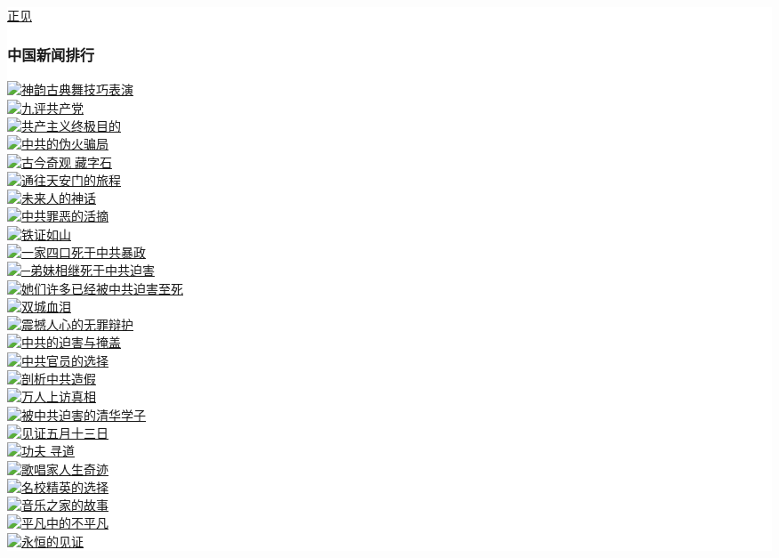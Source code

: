 <a href="https://d2ktwgchvgcnzd.cloudfront.net/8?xvczkdp" target="_blank">正见</a></p></td></tr><tr><td width="742"><h3><p><strong>中国新闻排行</strong></p></h3></td><td VALIGN=TOP rowspan=50><a href="https://d16sw4209o72ln.cloudfront.net/video/play/1034.html" target="_blank"><img width="130" src="https://raw.githubusercontent.com/1992513/djy/master/gb/130/gudianwu.jpg" title="神韵古典舞技巧表演" alt="神韵古典舞技巧表演"></a><br><a href="https://d16sw4209o72ln.cloudfront.net/video/play/1154.html" target="_blank"><img width="130" src="https://raw.githubusercontent.com/1992513/djy/master/gb/130/9ping.jpg" title="九评共产党" alt="九评共产党"></a><br><a href="https://d16sw4209o72ln.cloudfront.net/video/play/1118.html" target="_blank"><img width="130" src="https://raw.githubusercontent.com/1992513/djy/master/gb/130/communism.jpg" title="共产主义终极目的" alt="共产主义终极目的"></a><br><a href="https://d16sw4209o72ln.cloudfront.net/video/play/1.html" target="_blank"><img width="130" src="https://raw.githubusercontent.com/1992513/djy/master/gb/130/weihuo.jpg" title="中共的伪火骗局" alt="中共的伪火骗局"></a><br><a href="https://d16sw4209o72ln.cloudfront.net/video/play/2.html" target="_blank"><img width="130" src="https://raw.githubusercontent.com/1992513/djy/master/gb/130/changzhi.jpg" title="古今奇观 藏字石" alt="古今奇观 藏字石"></a><br><a href="https://d16sw4209o72ln.cloudfront.net/video/play/1044.html" target="_blank"><img width="130" src="https://raw.githubusercontent.com/1992513/djy/master/gb/130/tianan.jpg" title="通往天安门的旅程" alt="通往天安门的旅程"></a><br><a href="https://d16sw4209o72ln.cloudfront.net/video/play/49.html" target="_blank"><img width="130" src="https://raw.githubusercontent.com/1992513/djy/master/gb/130/weilai.jpg" title="未来人的神话" alt="未来人的神话"></a><br><a href="https://d16sw4209o72ln.cloudfront.net/video/play/1216.html" target="_blank"><img width="130" src="https://raw.githubusercontent.com/1992513/djy/master/gb/130/ji-zy.jpg" title="中共罪恶的活摘" alt="中共罪恶的活摘"></a><br><a href="https://d16sw4209o72ln.cloudfront.net/video/play/1080.html" target="_blank"><img width="130" src="https://raw.githubusercontent.com/1992513/djy/master/gb/130/huozhai.jpg" title="铁证如山" alt="铁证如山"></a><br><a href="https://d16sw4209o72ln.cloudfront.net/video/play/149.html" target="_blank"><img width="130" src="https://raw.githubusercontent.com/1992513/djy/master/gb/130/4ke.jpg" title="一家四口死于中共暴政" alt="一家四口死于中共暴政"></a><br><a href="https://d16sw4209o72ln.cloudfront.net/video/play/150.html" target="_blank"><img width="130" src="https://raw.githubusercontent.com/1992513/djy/master/gb/130/jie-di.jpg" title="─弟妹相继死于中共迫害" alt="─弟妹相继死于中共迫害"></a><br><a href="https://d16sw4209o72ln.cloudfront.net/video/play/154.html" target="_blank"><img width="130" src="https://raw.githubusercontent.com/1992513/djy/master/gb/130/ma-sj.jpg" title="她们许多已经被中共迫害至死" alt="她们许多已经被中共迫害至死"></a><br><a href="https://d16sw4209o72ln.cloudfront.net/video/play/153.html" target="_blank"><img width="130" src="https://raw.githubusercontent.com/1992513/djy/master/gb/130/shuan-cxl.jpg" title="双城血泪" alt="双城血泪"></a><br><a href="https://d16sw4209o72ln.cloudfront.net/video/play/21.html" target="_blank"><img width="130" src="https://raw.githubusercontent.com/1992513/djy/master/gb/130/wu-zbh.jpg" title="震撼人心的无罪辩护" alt="震撼人心的无罪辩护"></a><br><a href="https://d16sw4209o72ln.cloudfront.net/video/play/158.html" target="_blank"><img width="130" src="https://raw.githubusercontent.com/1992513/djy/master/gb/130/6c10-720.jpg" title="中共的迫害与掩盖" alt="中共的迫害与掩盖"></a><br><a href="https://d16sw4209o72ln.cloudfront.net/video/play/30.html" target="_blank"><img width="130" src="https://raw.githubusercontent.com/1992513/djy/master/gb/130/xian-z.jpg" title="中共官员的选择" alt="中共官员的选择"></a><br><a href="https://d16sw4209o72ln.cloudfront.net/video/play/3.html" target="_blank"><img width="130" src="https://raw.githubusercontent.com/1992513/djy/master/gb/130/1400l.jpg" title="剖析中共造假" alt="剖析中共造假"></a><br><a href="https://d16sw4209o72ln.cloudfront.net/video/play/1103.html" target="_blank"><img width="130" src="https://raw.githubusercontent.com/1992513/djy/master/gb/130/425.jpg" title="万人上访真相" alt="万人上访真相"></a><br><a href="https://d16sw4209o72ln.cloudfront.net/video/play/121.html" target="_blank"><img width="130" src="https://raw.githubusercontent.com/1992513/djy/master/gb/130/qing-h.jpg" title="被中共迫害的清华学子" alt="被中共迫害的清华学子"></a><br><a href="https://d16sw4209o72ln.cloudfront.net/video/play/14.html" target="_blank"><img width="130" src="https://raw.githubusercontent.com/1992513/djy/master/gb/130/jian-z513.jpg" title="见证五月十三日" alt="见证五月十三日"></a><br><a href="https://d16sw4209o72ln.cloudfront.net/video/play/1096.html" target="_blank"><img width="130" src="https://raw.githubusercontent.com/1992513/djy/master/gb/130/gongfu.jpg" title="功夫 寻道" alt="功夫 寻道"></a><br><a href="https://d16sw4209o72ln.cloudfront.net/video/play/1104.html" target="_blank"><img width="130" src="https://raw.githubusercontent.com/1992513/djy/master/gb/130/guangguimian.jpg" title="歌唱家人生奇迹" alt="歌唱家人生奇迹"></a><br><a href="https://d16sw4209o72ln.cloudfront.net/video/play/163.html" target="_blank"><img width="130" src="https://raw.githubusercontent.com/1992513/djy/master/gb/130/ming-jjy.jpg" title="名校精英的选择" alt="名校精英的选择"></a><br><a href="https://d16sw4209o72ln.cloudfront.net/video/play/18.html" target="_blank"><img width="130" src="https://raw.githubusercontent.com/1992513/djy/master/gb/130/yin-lj.jpg" title="音乐之家的故事" alt="音乐之家的故事"></a><br><a href="https://d16sw4209o72ln.cloudfront.net/video/play/33.html" target="_blank"><img width="130" src="https://raw.githubusercontent.com/1992513/djy/master/gb/130/ming-hsf.jpg" title="平凡中的不平凡" alt="平凡中的不平凡"></a><br><a href="https://github.com/1992513/www/blob/master/README.md?dfh#9" target="_blank"><img width="130" src="https://raw.githubusercontent.com/1992513/djy/master/gb/130/yong-h.jpg" title="永恒的见证"  alt="永恒的见证"></a><br><a href="https://github.com/1992513/djy/blob/master/gb/13/9/29/n3974789.md?dfh#1" target="_blank">